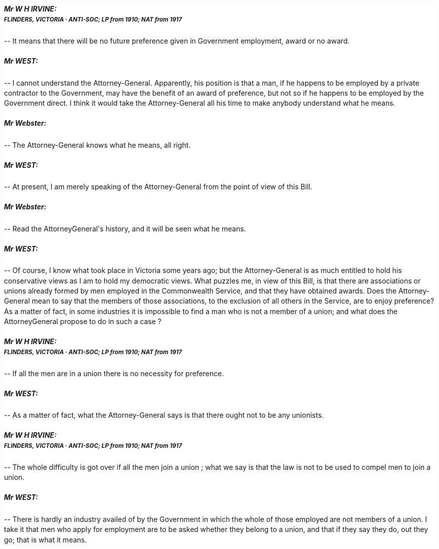 ##### Mr W H IRVINE:<br><small class="text-muted">FLINDERS, VICTORIA &middot; ANTI-SOC; LP from 1910; NAT from 1917</small>

--  It means that there will be no future preference given in Government employment, award or no award. 

##### Mr WEST:

-- I cannot understand the Attorney-General. Apparently, his position is that a man, if he happens to be employed by a private contractor to the Government, may have the benefit of an award of preference, but not so if he happens to be employed by the Government direct. I think it would take the Attorney-General all his time to make anybody understand what he means. 

##### Mr Webster:

--  The Attorney-General knows what he means, all right. 

##### Mr WEST:

-- At present, I am merely speaking of the Attorney-General from the point of view of this Bill. 

##### Mr Webster:

--  Read the AttorneyGeneral's history, and it will be seen what he means. 

##### Mr WEST:

-- Of course, I know what took place in Victoria some years ago; but the Attorney-General is as much entitled to hold his conservative views as I am to hold my democratic views. What puzzles me, in view of this Bill, is that there are associations or unions already formed by men employed in the Commonwealth Service, and that they have obtained awards. Does the Attorney-General mean  to say that the members of those associations, to the exclusion of all others in the Service, are to enjoy preference? As a matter of fact, in some industries it is impossible to find a man who is not a member of a union; and what does the AttorneyGeneral propose to do in such a case ? 

##### Mr W H IRVINE:<br><small class="text-muted">FLINDERS, VICTORIA &middot; ANTI-SOC; LP from 1910; NAT from 1917</small>

-- If all the men are in a union there is no necessity for preference. 

##### Mr WEST:

-- As a matter of fact, what the Attorney-General says is that there ought not to be any unionists. 

##### Mr W H IRVINE:<br><small class="text-muted">FLINDERS, VICTORIA &middot; ANTI-SOC; LP from 1910; NAT from 1917</small>

-- The whole difficulty is got over if all the men join a union ; what we say is that the law is not to be used to compel men to join a union. 

##### Mr WEST:

-- There is hardly an industry availed of by the Government in which the whole of those employed are not members of a union. I take it that men who apply for employment are to be asked whether they belong to a union, and that if they say they do, out they go; that is what it means. 
